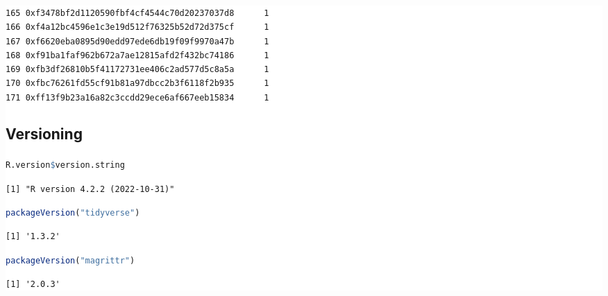     165 0xf3478bf2d1120590fbf4cf4544c70d20237037d8      1
    166 0xf4a12bc4596e1c3e19d512f76325b52d72d375cf      1
    167 0xf6620eba0895d90edd97ede6db19f09f9970a47b      1
    168 0xf91ba1faf962b672a7ae12815afd2f432bc74186      1
    169 0xfb3df26810b5f41172731ee406c2ad577d5c8a5a      1
    170 0xfbc76261fd55cf91b81a97dbcc2b3f6118f2b935      1
    171 0xff13f9b23a16a82c3ccdd29ece6af667eeb15834      1

## Versioning

``` r
R.version$version.string
```

    [1] "R version 4.2.2 (2022-10-31)"

``` r
packageVersion("tidyverse")
```

    [1] '1.3.2'

``` r
packageVersion("magrittr")
```

    [1] '2.0.3'
